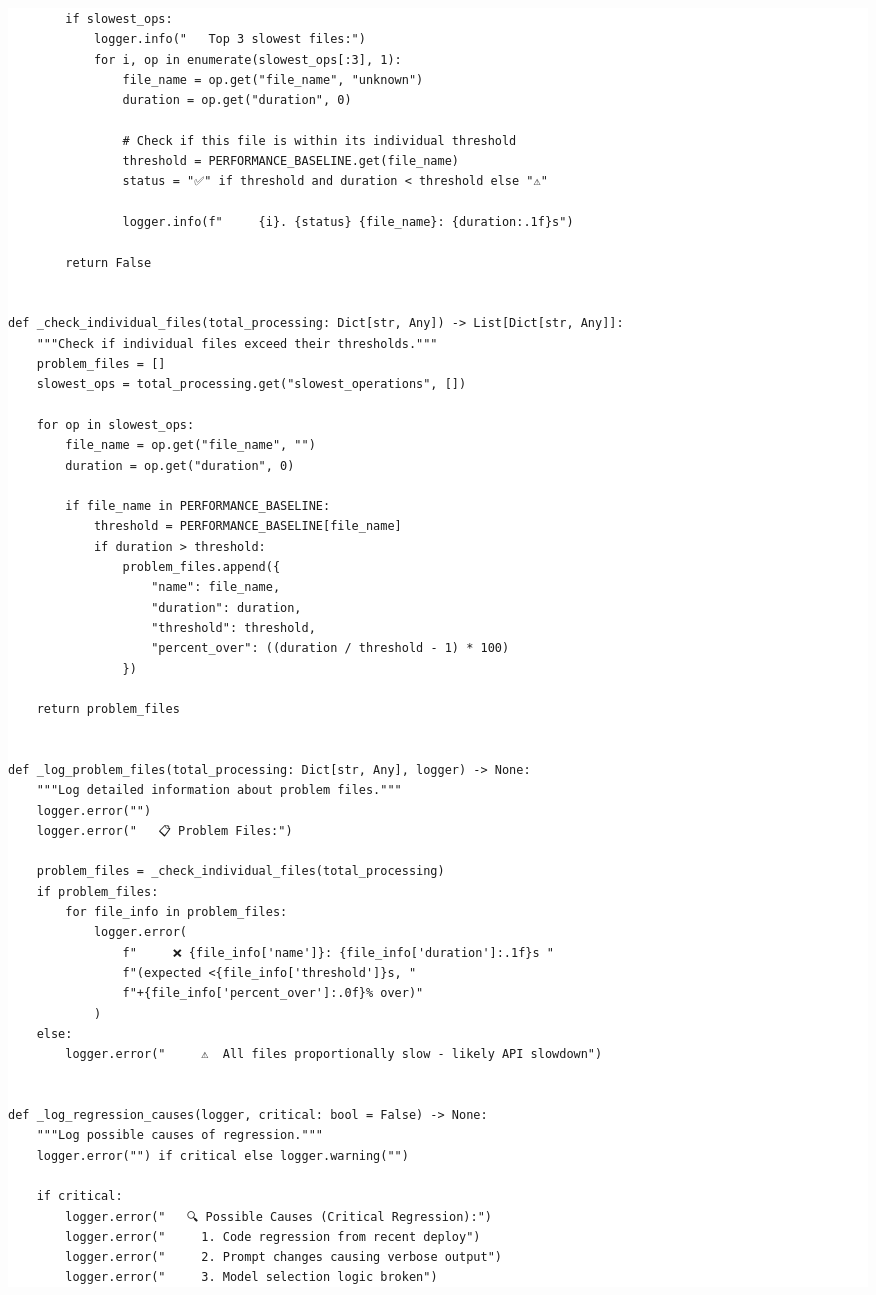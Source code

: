 ```
        if slowest_ops:
            logger.info("   Top 3 slowest files:")
            for i, op in enumerate(slowest_ops[:3], 1):
                file_name = op.get("file_name", "unknown")
                duration = op.get("duration", 0)
                
                # Check if this file is within its individual threshold
                threshold = PERFORMANCE_BASELINE.get(file_name)
                status = "✅" if threshold and duration < threshold else "⚠️"
                
                logger.info(f"     {i}. {status} {file_name}: {duration:.1f}s")
        
        return False


def _check_individual_files(total_processing: Dict[str, Any]) -> List[Dict[str, Any]]:
    """Check if individual files exceed their thresholds."""
    problem_files = []
    slowest_ops = total_processing.get("slowest_operations", [])
    
    for op in slowest_ops:
        file_name = op.get("file_name", "")
        duration = op.get("duration", 0)
        
        if file_name in PERFORMANCE_BASELINE:
            threshold = PERFORMANCE_BASELINE[file_name]
            if duration > threshold:
                problem_files.append({
                    "name": file_name,
                    "duration": duration,
                    "threshold": threshold,
                    "percent_over": ((duration / threshold - 1) * 100)
                })
    
    return problem_files


def _log_problem_files(total_processing: Dict[str, Any], logger) -> None:
    """Log detailed information about problem files."""
    logger.error("")
    logger.error("   📋 Problem Files:")
    
    problem_files = _check_individual_files(total_processing)
    if problem_files:
        for file_info in problem_files:
            logger.error(
                f"     ❌ {file_info['name']}: {file_info['duration']:.1f}s "
                f"(expected <{file_info['threshold']}s, "
                f"+{file_info['percent_over']:.0f}% over)"
            )
    else:
        logger.error("     ⚠️  All files proportionally slow - likely API slowdown")


def _log_regression_causes(logger, critical: bool = False) -> None:
    """Log possible causes of regression."""
    logger.error("") if critical else logger.warning("")
    
    if critical:
        logger.error("   🔍 Possible Causes (Critical Regression):")
        logger.error("     1. Code regression from recent deploy")
        logger.error("     2. Prompt changes causing verbose output")
        logger.error("     3. Model selection logic broken")
```